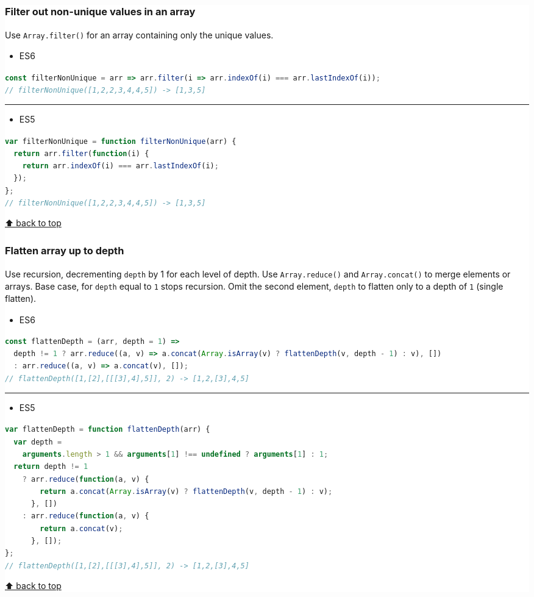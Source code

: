 ### Filter out non-unique values in an array

Use `Array.filter()` for an array containing only the unique values.

- ES6
```js
const filterNonUnique = arr => arr.filter(i => arr.indexOf(i) === arr.lastIndexOf(i));
// filterNonUnique([1,2,2,3,4,4,5]) -> [1,3,5]
```
--- 
- ES5
```js
var filterNonUnique = function filterNonUnique(arr) {
  return arr.filter(function(i) {
    return arr.indexOf(i) === arr.lastIndexOf(i);
  });
};
// filterNonUnique([1,2,2,3,4,4,5]) -> [1,3,5]
```
[⬆ back to top](#table-of-contents)

### Flatten array up to depth

Use recursion, decrementing `depth` by 1 for each level of depth.
Use `Array.reduce()` and `Array.concat()` to merge elements or arrays.
Base case, for `depth` equal to `1` stops recursion.
Omit the second element, `depth` to flatten only to a depth of `1` (single flatten).

- ES6
```js
const flattenDepth = (arr, depth = 1) =>
  depth != 1 ? arr.reduce((a, v) => a.concat(Array.isArray(v) ? flattenDepth(v, depth - 1) : v), [])
  : arr.reduce((a, v) => a.concat(v), []);
// flattenDepth([1,[2],[[[3],4],5]], 2) -> [1,2,[3],4,5]
```
--- 
- ES5
```js
var flattenDepth = function flattenDepth(arr) {
  var depth =
    arguments.length > 1 && arguments[1] !== undefined ? arguments[1] : 1;
  return depth != 1
    ? arr.reduce(function(a, v) {
        return a.concat(Array.isArray(v) ? flattenDepth(v, depth - 1) : v);
      }, [])
    : arr.reduce(function(a, v) {
        return a.concat(v);
      }, []);
};
// flattenDepth([1,[2],[[[3],4],5]], 2) -> [1,2,[3],4,5]
```
[⬆ back to top](#table-of-contents)
